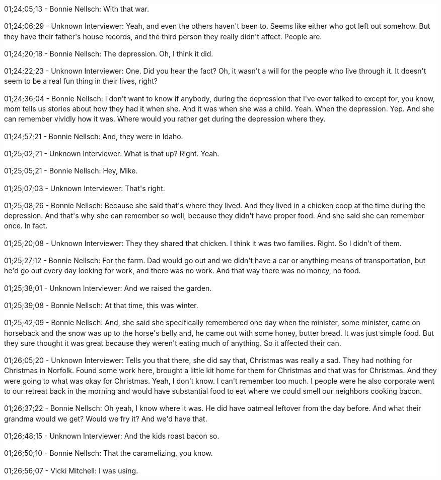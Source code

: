 01;24;05;13 - Bonnie Nellsch: With that war.

01;24;06;29 - Unknown Interviewer: Yeah, and even the others haven't been to. Seems like either who got left out somehow. But they have their father's house records, and the third person they really didn't affect. People are.

01;24;20;18 - Bonnie Nellsch: The depression. Oh, I think it did.

01;24;22;23 - Unknown Interviewer: One. Did you hear the fact? Oh, it wasn't a will for the people who live through it. It doesn't seem to be a real fun thing in their lives, right?

01;24;36;04 - Bonnie Nellsch: I don't want to know if anybody, during the depression that I've ever talked to except for, you know, mom tells us stories about how they had it when she. And it was when she was a child. Yeah. When the depression. Yep. And she can remember vividly how it was. Where would you rather get during the depression where they.

01;24;57;21 - Bonnie Nellsch: And, they were in Idaho.

01;25;02;21 - Unknown Interviewer: What is that up? Right. Yeah.

01;25;05;21 - Bonnie Nellsch: Hey, Mike.

01;25;07;03 - Unknown Interviewer: That's right.

01;25;08;26 - Bonnie Nellsch: Because she said that's where they lived. And they lived in a chicken coop at the time during the depression. And that's why she can remember so well, because they didn't have proper food. And she said she can remember once. In fact.

01;25;20;08 - Unknown Interviewer: They they shared that chicken. I think it was two families. Right. So I didn't of them.

01;25;27;12 - Bonnie Nellsch: For the farm. Dad would go out and we didn't have a car or anything means of transportation, but he'd go out every day looking for work, and there was no work. And that way there was no money, no food.

01;25;38;01 - Unknown Interviewer: And we raised the garden.

01;25;39;08 - Bonnie Nellsch: At that time, this was winter.

01;25;42;09 - Bonnie Nellsch: And, she said she specifically remembered one day when the minister, some minister, came on horseback and the snow was up to the horse's belly and, he came out with some honey, butter bread. It was just simple food. But they sure thought it was great because they weren't eating much of anything. So it affected their can.

01;26;05;20 - Unknown Interviewer: Tells you that there, she did say that, Christmas was really a sad. They had nothing for Christmas in Norfolk. Found some work here, brought a little kit home for them for Christmas and that was for Christmas. And they were going to what was okay for Christmas. Yeah, I don't know. I can't remember too much. I people were he also corporate went to our retreat back in the morning and would have substantial food to eat where we could smell our neighbors cooking bacon.

01;26;37;22 - Bonnie Nellsch: Oh yeah, I know where it was. He did have oatmeal leftover from the day before. And what their grandma would we get? Would we fry it? And we'd have that.

01;26;48;15 - Unknown Interviewer: And the kids roast bacon so.

01;26;50;10 - Bonnie Nellsch: That the caramelizing, you know.

01;26;56;07 - Vicki Mitchell: I was using.
